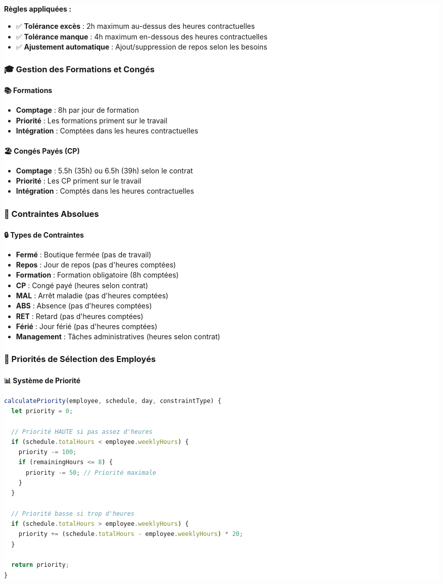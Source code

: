 **Règles appliquées :**
- ✅ **Tolérance excès** : 2h maximum au-dessus des heures contractuelles
- ✅ **Tolérance manque** : 4h maximum en-dessous des heures contractuelles
- ✅ **Ajustement automatique** : Ajout/suppression de repos selon les besoins

### **🎓 Gestion des Formations et Congés**

#### **📚 Formations**
- **Comptage** : 8h par jour de formation
- **Priorité** : Les formations priment sur le travail
- **Intégration** : Comptées dans les heures contractuelles

#### **🏖️ Congés Payés (CP)**
- **Comptage** : 5.5h (35h) ou 6.5h (39h) selon le contrat
- **Priorité** : Les CP priment sur le travail
- **Intégration** : Comptés dans les heures contractuelles

### **🚫 Contraintes Absolues**

#### **🔒 Types de Contraintes**
- **Fermé** : Boutique fermée (pas de travail)
- **Repos** : Jour de repos (pas d'heures comptées)
- **Formation** : Formation obligatoire (8h comptées)
- **CP** : Congé payé (heures selon contrat)
- **MAL** : Arrêt maladie (pas d'heures comptées)
- **ABS** : Absence (pas d'heures comptées)
- **RET** : Retard (pas d'heures comptées)
- **Férié** : Jour férié (pas d'heures comptées)
- **Management** : Tâches administratives (heures selon contrat)

### **🎯 Priorités de Sélection des Employés**

#### **📊 Système de Priorité**
```javascript
calculatePriority(employee, schedule, day, constraintType) {
  let priority = 0;
  
  // Priorité HAUTE si pas assez d'heures
  if (schedule.totalHours < employee.weeklyHours) {
    priority -= 100;
    if (remainingHours <= 8) {
      priority -= 50; // Priorité maximale
    }
  }
  
  // Priorité basse si trop d'heures
  if (schedule.totalHours > employee.weeklyHours) {
    priority += (schedule.totalHours - employee.weeklyHours) * 20;
  }
  
  return priority;
}
```

